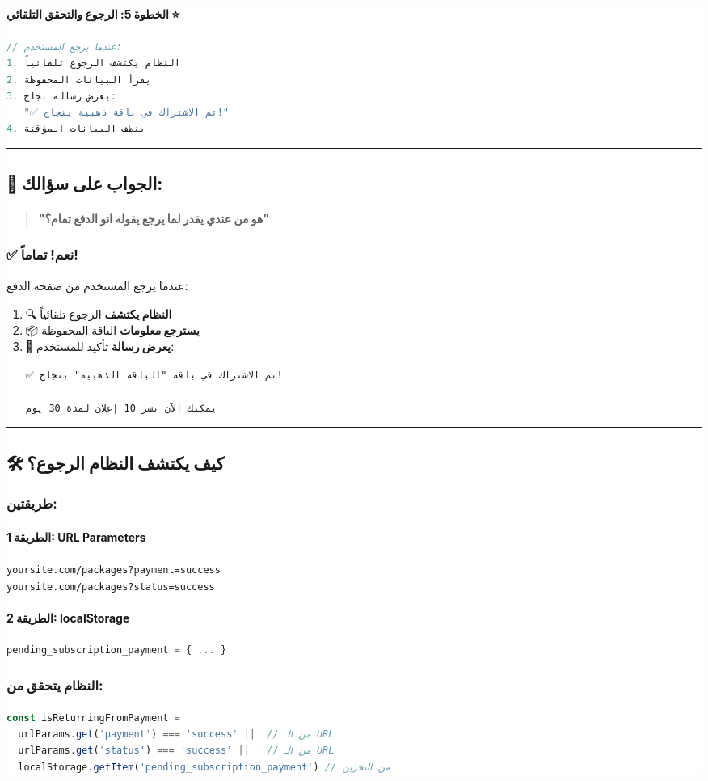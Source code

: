 #### **الخطوة 5:** الرجوع والتحقق التلقائي ⭐
```javascript
// عندما يرجع المستخدم:
1. النظام يكتشف الرجوع تلقائياً
2. يقرأ البيانات المحفوظة
3. يعرض رسالة نجاح:
   "✅ تم الاشتراك في باقة ذهبية بنجاح!"
4. ينظف البيانات المؤقتة
```

---

## 🎯 الجواب على سؤالك:

> **"هو من عندي يقدر لما يرجع يقوله انو الدفع تمام؟"**

### ✅ **نعم! تماماً!**

عندما يرجع المستخدم من صفحة الدفع:
1. 🔍 **النظام يكتشف** الرجوع تلقائياً
2. 📦 **يسترجع معلومات** الباقة المحفوظة
3. 💬 **يعرض رسالة** تأكيد للمستخدم:
   ```
   ✅ تم الاشتراك في باقة "الباقة الذهبية" بنجاح!
   
   يمكنك الآن نشر 10 إعلان لمدة 30 يوم
   ```

---

## 🛠️ كيف يكتشف النظام الرجوع؟

### طريقتين:

#### **الطريقة 1:** URL Parameters
```
yoursite.com/packages?payment=success
yoursite.com/packages?status=success
```

#### **الطريقة 2:** localStorage
```javascript
pending_subscription_payment = { ... }
```

### النظام يتحقق من:
```javascript
const isReturningFromPayment = 
  urlParams.get('payment') === 'success' ||  // من الـ URL
  urlParams.get('status') === 'success' ||   // من الـ URL
  localStorage.getItem('pending_subscription_payment') // من التخزين
```
